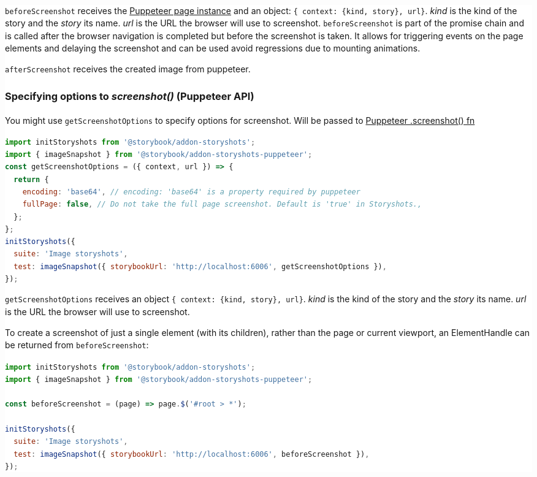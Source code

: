 `beforeScreenshot` receives the [Puppeteer page instance](https://github.com/GoogleChrome/puppeteer/blob/master/docs/api.md#class-page) and an object: `{ context: {kind, story}, url}`. _kind_ is the kind of the story and the _story_ its name. _url_ is the URL the browser will use to screenshot. `beforeScreenshot` is part of the promise chain and is called after the browser navigation is completed but before the screenshot is taken. It allows for triggering events on the page elements and delaying the screenshot and can be used avoid regressions due to mounting animations.

`afterScreenshot` receives the created image from puppeteer.

### Specifying options to _screenshot()_ (Puppeteer API)

You might use `getScreenshotOptions` to specify options for screenshot. Will be passed to [Puppeteer .screenshot() fn](https://github.com/GoogleChrome/puppeteer/blob/master/docs/api.md#pagescreenshotoptions)

```js
import initStoryshots from '@storybook/addon-storyshots';
import { imageSnapshot } from '@storybook/addon-storyshots-puppeteer';
const getScreenshotOptions = ({ context, url }) => {
  return {
    encoding: 'base64', // encoding: 'base64' is a property required by puppeteer
    fullPage: false, // Do not take the full page screenshot. Default is 'true' in Storyshots.,
  };
};
initStoryshots({
  suite: 'Image storyshots',
  test: imageSnapshot({ storybookUrl: 'http://localhost:6006', getScreenshotOptions }),
});
```

`getScreenshotOptions` receives an object `{ context: {kind, story}, url}`. _kind_ is the kind of the story and the _story_ its name. _url_ is the URL the browser will use to screenshot.

To create a screenshot of just a single element (with its children), rather than the page or current viewport, an ElementHandle can be returned from `beforeScreenshot`:

```js
import initStoryshots from '@storybook/addon-storyshots';
import { imageSnapshot } from '@storybook/addon-storyshots-puppeteer';

const beforeScreenshot = (page) => page.$('#root > *');

initStoryshots({
  suite: 'Image storyshots',
  test: imageSnapshot({ storybookUrl: 'http://localhost:6006', beforeScreenshot }),
});
```
